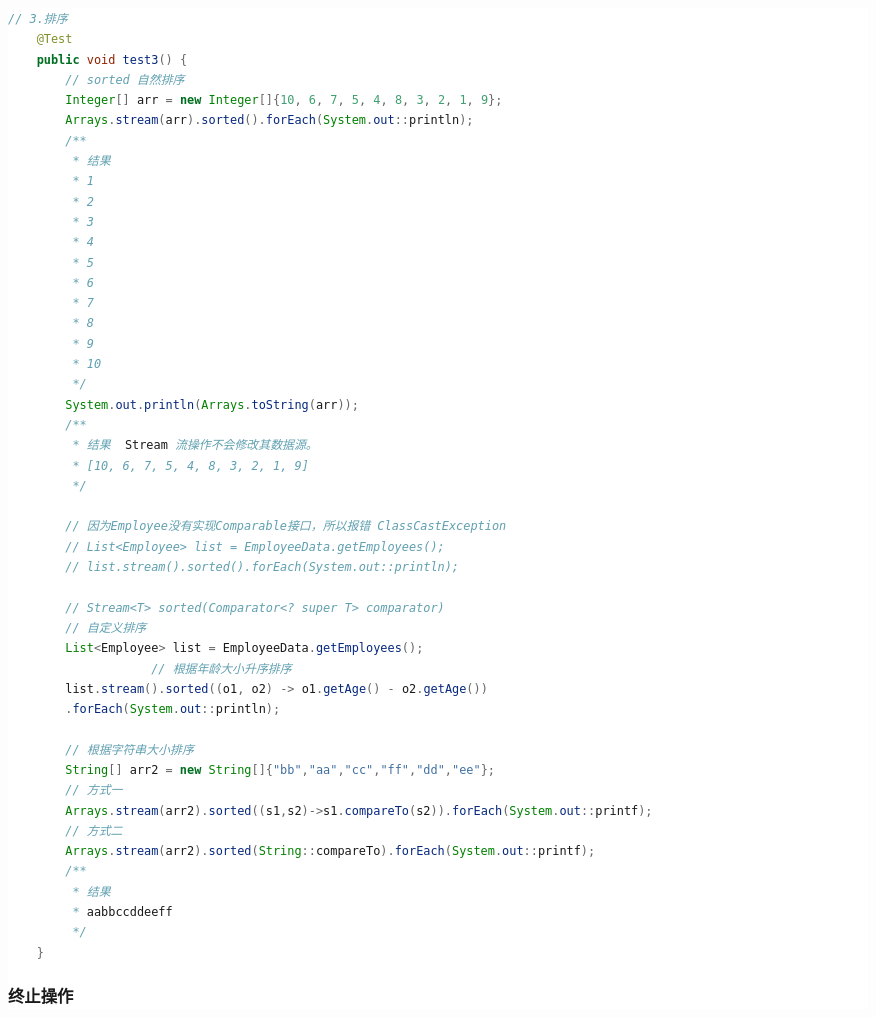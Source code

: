 ```java
// 3.排序
    @Test
    public void test3() {
        // sorted 自然排序
        Integer[] arr = new Integer[]{10, 6, 7, 5, 4, 8, 3, 2, 1, 9};
        Arrays.stream(arr).sorted().forEach(System.out::println);
        /**
         * 结果
         * 1
         * 2
         * 3
         * 4
         * 5
         * 6
         * 7
         * 8
         * 9
         * 10
         */
        System.out.println(Arrays.toString(arr));
        /**
         * 结果  Stream 流操作不会修改其数据源。
         * [10, 6, 7, 5, 4, 8, 3, 2, 1, 9]
         */

        // 因为Employee没有实现Comparable接口，所以报错 ClassCastException
        // List<Employee> list = EmployeeData.getEmployees();
        // list.stream().sorted().forEach(System.out::println);

        // Stream<T> sorted(Comparator<? super T> comparator)
        // 自定义排序
        List<Employee> list = EmployeeData.getEmployees();
                    // 根据年龄大小升序排序
        list.stream().sorted((o1, o2) -> o1.getAge() - o2.getAge())
        .forEach(System.out::println);

        // 根据字符串大小排序
        String[] arr2 = new String[]{"bb","aa","cc","ff","dd","ee"};
        // 方式一
        Arrays.stream(arr2).sorted((s1,s2)->s1.compareTo(s2)).forEach(System.out::printf);
        // 方式二
        Arrays.stream(arr2).sorted(String::compareTo).forEach(System.out::printf);
        /**
         * 结果
         * aabbccddeeff
         */
    }
```



### 终止操作
